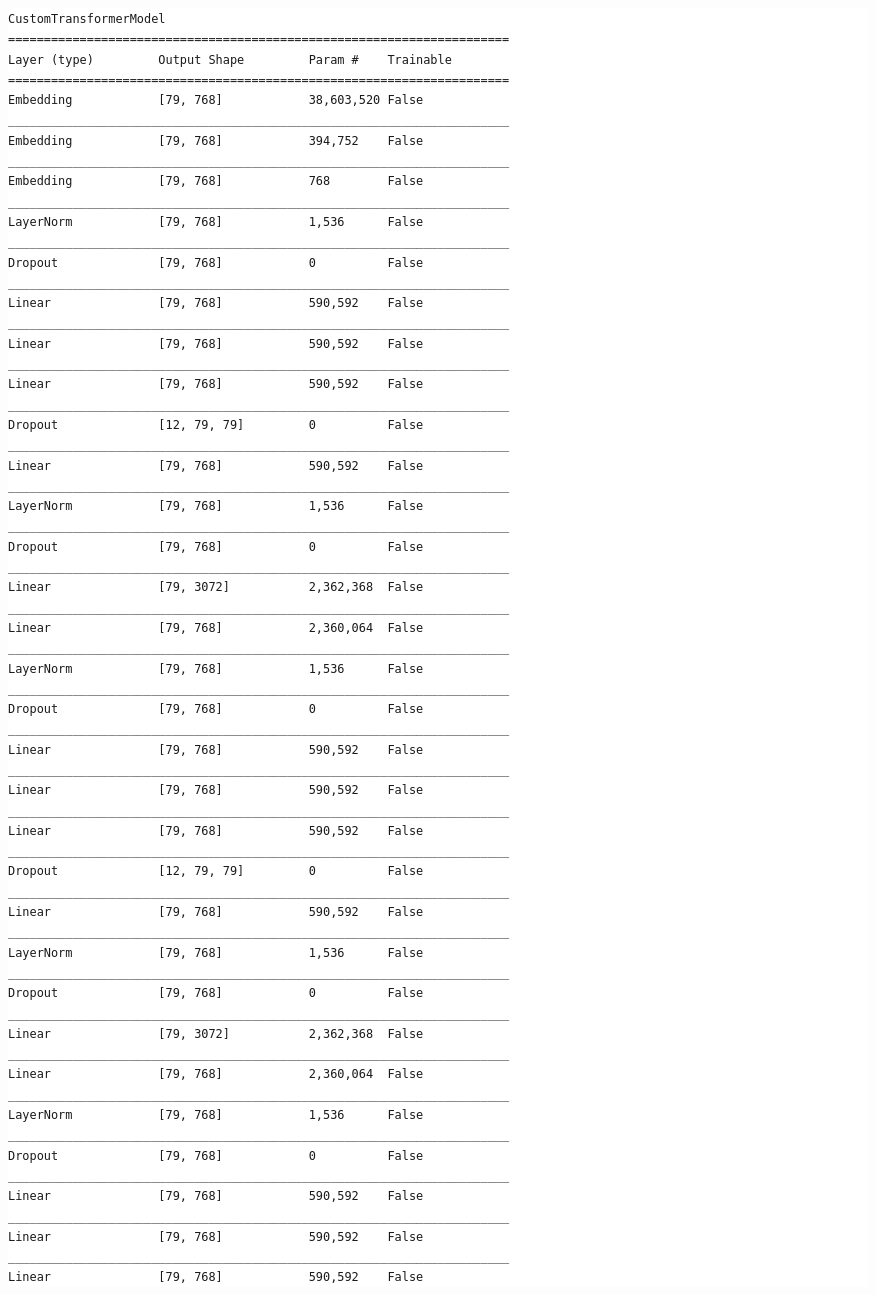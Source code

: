 ```
CustomTransformerModel
======================================================================
Layer (type)         Output Shape         Param #    Trainable 
======================================================================
Embedding            [79, 768]            38,603,520 False     
______________________________________________________________________
Embedding            [79, 768]            394,752    False     
______________________________________________________________________
Embedding            [79, 768]            768        False     
______________________________________________________________________
LayerNorm            [79, 768]            1,536      False     
______________________________________________________________________
Dropout              [79, 768]            0          False     
______________________________________________________________________
Linear               [79, 768]            590,592    False     
______________________________________________________________________
Linear               [79, 768]            590,592    False     
______________________________________________________________________
Linear               [79, 768]            590,592    False     
______________________________________________________________________
Dropout              [12, 79, 79]         0          False     
______________________________________________________________________
Linear               [79, 768]            590,592    False     
______________________________________________________________________
LayerNorm            [79, 768]            1,536      False     
______________________________________________________________________
Dropout              [79, 768]            0          False     
______________________________________________________________________
Linear               [79, 3072]           2,362,368  False     
______________________________________________________________________
Linear               [79, 768]            2,360,064  False     
______________________________________________________________________
LayerNorm            [79, 768]            1,536      False     
______________________________________________________________________
Dropout              [79, 768]            0          False     
______________________________________________________________________
Linear               [79, 768]            590,592    False     
______________________________________________________________________
Linear               [79, 768]            590,592    False     
______________________________________________________________________
Linear               [79, 768]            590,592    False     
______________________________________________________________________
Dropout              [12, 79, 79]         0          False     
______________________________________________________________________
Linear               [79, 768]            590,592    False     
______________________________________________________________________
LayerNorm            [79, 768]            1,536      False     
______________________________________________________________________
Dropout              [79, 768]            0          False     
______________________________________________________________________
Linear               [79, 3072]           2,362,368  False     
______________________________________________________________________
Linear               [79, 768]            2,360,064  False     
______________________________________________________________________
LayerNorm            [79, 768]            1,536      False     
______________________________________________________________________
Dropout              [79, 768]            0          False     
______________________________________________________________________
Linear               [79, 768]            590,592    False     
______________________________________________________________________
Linear               [79, 768]            590,592    False     
______________________________________________________________________
Linear               [79, 768]            590,592    False     
```